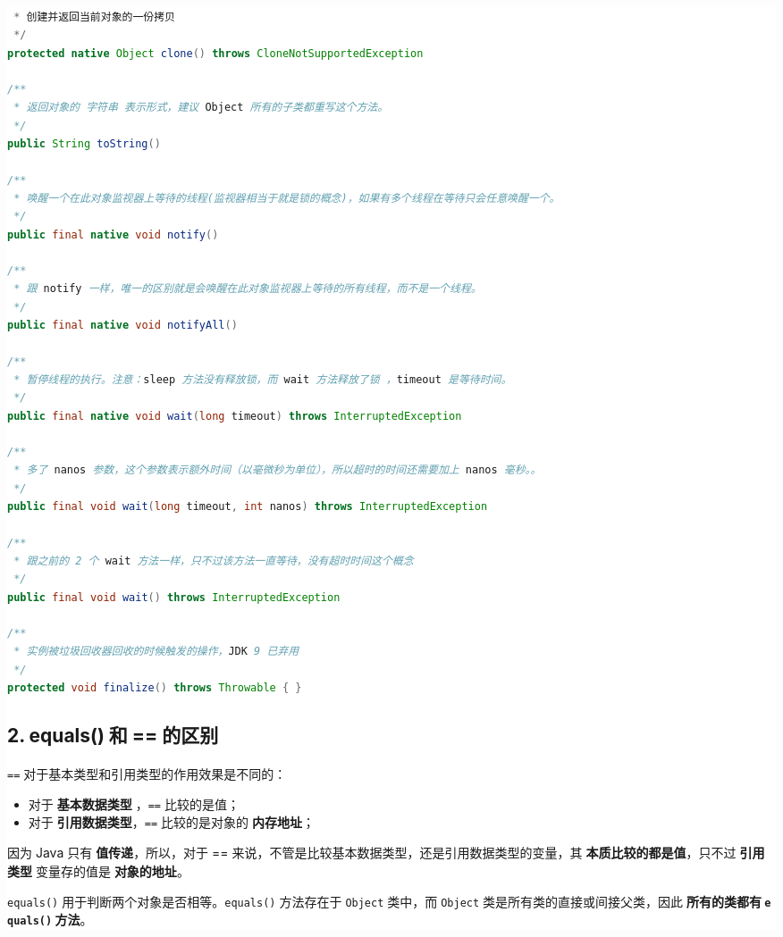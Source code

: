 ```java
 * 创建并返回当前对象的一份拷贝
 */
protected native Object clone() throws CloneNotSupportedException
    
/**
 * 返回对象的 字符串 表示形式，建议 Object 所有的子类都重写这个方法。
 */
public String toString()
    
/**
 * 唤醒一个在此对象监视器上等待的线程(监视器相当于就是锁的概念)，如果有多个线程在等待只会任意唤醒一个。
 */
public final native void notify()
    
/**
 * 跟 notify 一样，唯一的区别就是会唤醒在此对象监视器上等待的所有线程，而不是一个线程。
 */
public final native void notifyAll()
    
/**
 * 暂停线程的执行。注意：sleep 方法没有释放锁，而 wait 方法释放了锁 ，timeout 是等待时间。
 */
public final native void wait(long timeout) throws InterruptedException
    
/**
 * 多了 nanos 参数，这个参数表示额外时间（以毫微秒为单位），所以超时的时间还需要加上 nanos 毫秒。。
 */
public final void wait(long timeout, int nanos) throws InterruptedException
    
/**
 * 跟之前的 2 个 wait 方法一样，只不过该方法一直等待，没有超时时间这个概念
 */
public final void wait() throws InterruptedException
    
/**
 * 实例被垃圾回收器回收的时候触发的操作，JDK 9 已弃用
 */
protected void finalize() throws Throwable { }
```

## 2. equals() 和 == 的区别

`==` 对于基本类型和引用类型的作用效果是不同的：

- 对于 **基本数据类型** ，`==` 比较的是值；
- 对于 **引用数据类型**，`==` 比较的是对象的 **内存地址**；

因为 Java 只有 **值传递**，所以，对于 == 来说，不管是比较基本数据类型，还是引用数据类型的变量，其 **本质比较的都是值**，只不过 **引用类型** 变量存的值是 **对象的地址**。

`equals()` 用于判断两个对象是否相等。`equals()` 方法存在于 `Object` 类中，而 `Object` 类是所有类的直接或间接父类，因此 **所有的类都有 `equals()` 方法**。
